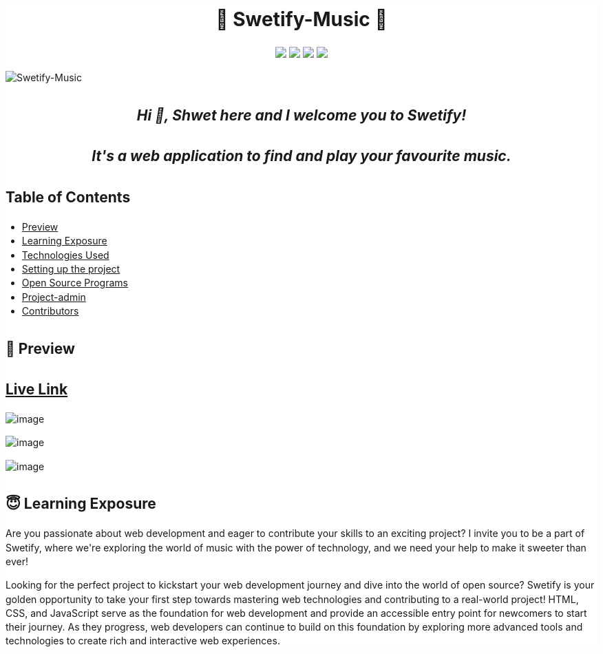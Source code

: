 <h1 align="center">🎼 Swetify-Music 🎼</h1>

<div align="center">
<p align="centre">
  <img src="https://img.shields.io/github/issues-pr-closed-raw/ShwetKhatri2001/Swetify-Music?style=for-the-badge" />
  <img src="https://img.shields.io/github/issues-closed-raw/ShwetKhatri2001/Swetify-Music?style=for-the-badge" />
  <img src="https://img.shields.io/github/contributors/ShwetKhatri2001/Swetify-Music?style=for-the-badge" />
  <img src="https://img.shields.io/github/last-commit/ShwetKhatri2001/Swetify-Music?style=for-the-badge" />
 </p></div>

![Swetify-Music](https://socialify.git.ci/ShwetKhatri2001/Swetify-Music/image?description=1&descriptionEditable=Unlock%20your%20Soundtrack%20and%20Groove%20with%20Swetify%20&font=Source%20Code%20Pro&forks=1&issues=1&name=1&owner=1&pattern=Floating%20Cogs&pulls=1&stargazers=1&theme=Dark)

<div align="center">
<h2><i><b>Hi 👋, Shwet here and I welcome you to Swetify!</b></i></h2>
<h2><i><b>It's a web application to find and play your favourite music.</b></i></h2>
</div>

## Table of Contents

 - [Preview](#preview)
 - [Learning Exposure](#exposure)
 - [Technologies Used](#tech)
 - [Setting up the project](#setup)
 - [Open Source Programs](#open-source)
 - [Project-admin](#project-admin)
 - [Contributors](#contributors)

<a name="preview"></a>

## 👀 Preview

## [Live Link](https://swetify.netlify.app/)

![image](https://github.com/ShwetKhatri2001/Swetify-Music/assets/56475750/231c7290-b027-4a85-ab66-d9c918cd3576)

![image](https://github.com/ShwetKhatri2001/Swetify-Music/assets/56475750/291def5f-0afc-40ec-91fe-2f0d494ba225)

![image](https://github.com/ShwetKhatri2001/Swetify-Music/assets/56475750/9b70ab18-286e-4291-ac96-7b59b3864a75)


<a name="exposure"></a>

## 😇 Learning Exposure

Are you passionate about web development and eager to contribute your skills to an exciting project? I invite you to be a part of Swetify, where we're exploring the world of music with the power of technology, and we need your help to make it sweeter than ever! 

Looking for the perfect project to kickstart your web development journey and dive into the world of open source? Swetify is your golden opportunity to take your first step towards mastering web technologies and contributing to a real-world project! HTML, CSS, and JavaScript serve as the foundation for web development and provide an accessible entry point for newcomers to start their journey. As they progress, web developers can continue to build on this foundation by exploring more advanced tools and technologies to create rich and interactive web experiences.
